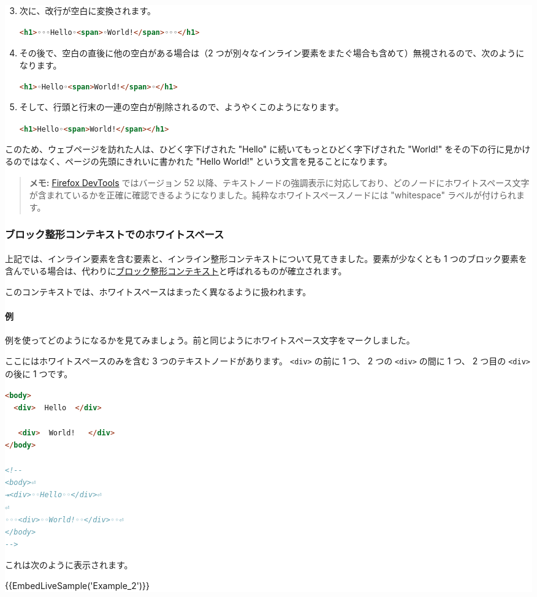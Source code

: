 3. 次に、改行が空白に変換されます。

    ```html
    <h1>◦◦◦Hello◦<span>◦World!</span>◦◦◦</h1>
    ```

4. その後で、空白の直後に他の空白がある場合は（2 つが別々なインライン要素をまたぐ場合も含めて）無視されるので、次のようになります。

    ```html
    <h1>◦Hello◦<span>World!</span>◦</h1>
    ```

5. そして、行頭と行末の一連の空白が削除されるので、ようやくこのようになります。

    ```html
    <h1>Hello◦<span>World!</span></h1>
    ```

このため、ウェブページを訪れた人は、ひどく字下げされた "Hello" に続いてもっとひどく字下げされた "World!" をその下の行に見かけるのではなく、ページの先頭にきれいに書かれた "Hello World!" という文言を見ることになります。

> **メモ:** [Firefox DevTools](/ja/docs/Tools) ではバージョン 52 以降、テキストノードの強調表示に対応しており、どのノードにホワイトスペース文字が含まれているかを正確に確認できるようになりました。純粋なホワイトスペースノードには "whitespace" ラベルが付けられます。
</div>

### ブロック整形コンテキストでのホワイトスペース

上記では、インライン要素を含む要素と、インライン整形コンテキストについて見てきました。要素が少なくとも 1 つのブロック要素を含んでいる場合は、代わりに[ブロック整形コンテキスト](/ja/docs/Web/Guide/CSS/Block_formatting_context)と呼ばれるものが確立されます。

このコンテキストでは、ホワイトスペースはまったく異なるように扱われます。

#### 例

例を使ってどのようになるかを見てみましょう。前と同じようにホワイトスペース文字をマークしました。

ここにはホワイトスペースのみを含む 3 つのテキストノードがあります。 `<div>` の前に 1 つ、 2 つの `<div>` の間に 1 つ、 2 つ目の `<div>` の後に 1 つです。

```html
<body>
  <div>  Hello  </div>

   <div>  World!   </div>
</body>

<!--
<body>⏎
⇥<div>◦◦Hello◦◦</div>⏎
⏎
◦◦◦<div>◦◦World!◦◦</div>◦◦⏎
</body>
-->
```

これは次のように表示されます。

{{EmbedLiveSample('Example_2')}}
